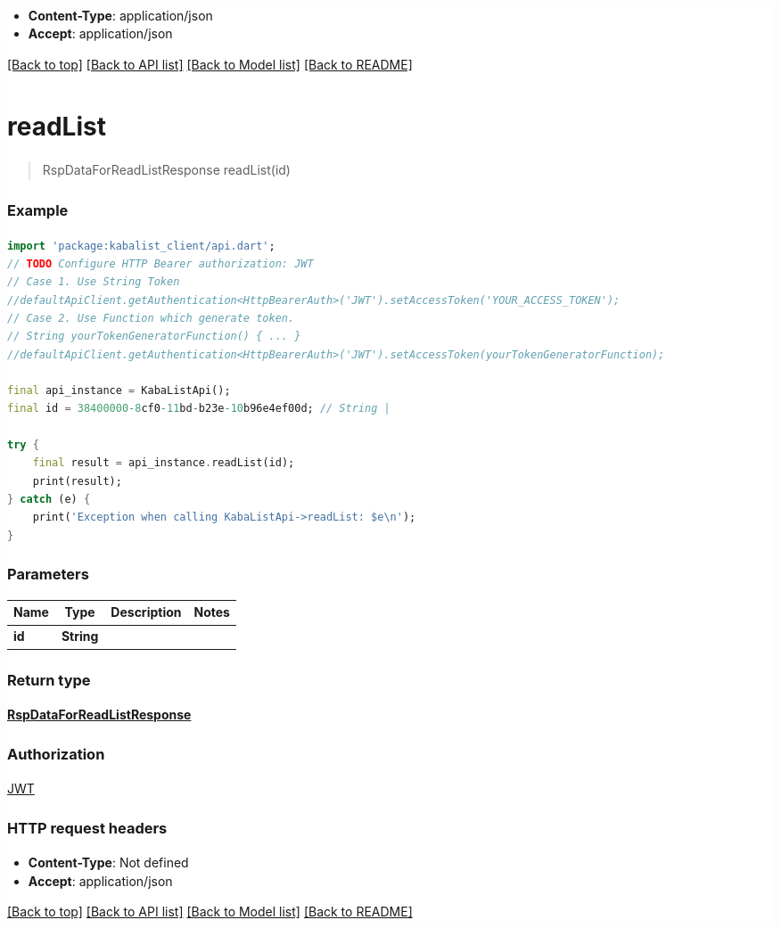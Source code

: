  - **Content-Type**: application/json
 - **Accept**: application/json

[[Back to top]](#) [[Back to API list]](../README.md#documentation-for-api-endpoints) [[Back to Model list]](../README.md#documentation-for-models) [[Back to README]](../README.md)

# **readList**
> RspDataForReadListResponse readList(id)



### Example
```dart
import 'package:kabalist_client/api.dart';
// TODO Configure HTTP Bearer authorization: JWT
// Case 1. Use String Token
//defaultApiClient.getAuthentication<HttpBearerAuth>('JWT').setAccessToken('YOUR_ACCESS_TOKEN');
// Case 2. Use Function which generate token.
// String yourTokenGeneratorFunction() { ... }
//defaultApiClient.getAuthentication<HttpBearerAuth>('JWT').setAccessToken(yourTokenGeneratorFunction);

final api_instance = KabaListApi();
final id = 38400000-8cf0-11bd-b23e-10b96e4ef00d; // String | 

try {
    final result = api_instance.readList(id);
    print(result);
} catch (e) {
    print('Exception when calling KabaListApi->readList: $e\n');
}
```

### Parameters

Name | Type | Description  | Notes
------------- | ------------- | ------------- | -------------
 **id** | **String**|  | 

### Return type

[**RspDataForReadListResponse**](RspDataForReadListResponse.md)

### Authorization

[JWT](../README.md#JWT)

### HTTP request headers

 - **Content-Type**: Not defined
 - **Accept**: application/json

[[Back to top]](#) [[Back to API list]](../README.md#documentation-for-api-endpoints) [[Back to Model list]](../README.md#documentation-for-models) [[Back to README]](../README.md)
